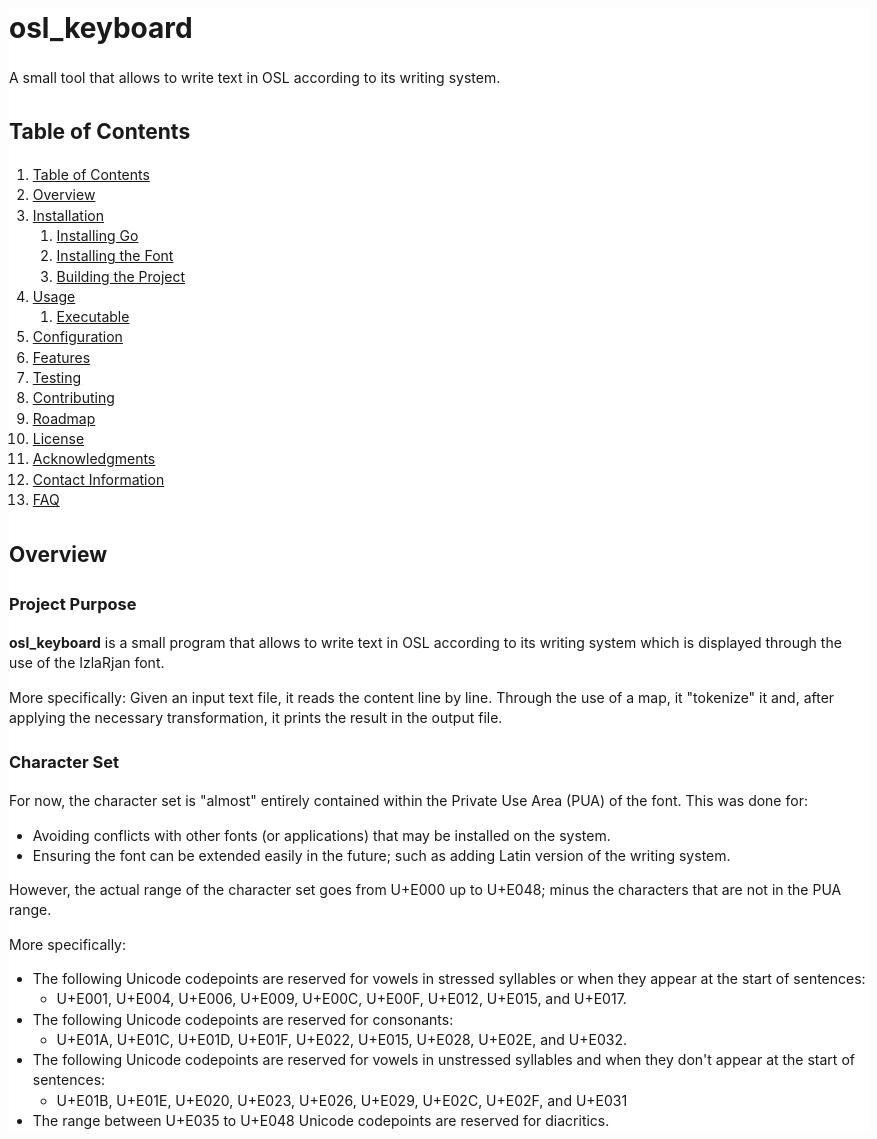 # osl_keyboard
A small tool that allows to write text in OSL according to its writing system.


## Table of Contents

1. [Table of Contents](#table-of-contents)
2. [Overview](#overview)
3. [Installation](#installation)
   1. [Installing Go](#installing-go)
   2. [Installing the Font](#installing-the-font)
   3. [Building the Project](#building-the-project)
4. [Usage](#usage)
   1. [Executable](#executable)
5. [Configuration](#configuration)
6. [Features](#features)
7. [Testing](#testing)
8. [Contributing](#contributing)
9. [Roadmap](#roadmap)
10. [License](#license)
11. [Acknowledgments](#acknowledgments)
12. [Contact Information](#contact-information)
13. [FAQ](#faq)


## Overview

### Project Purpose

**osl_keyboard** is a small program that allows to write text in OSL according to its writing system which is displayed through the use of the IzlaRjan font.

More specifically: Given an input text file, it reads the content line by line. Through the use of a map, it "tokenize" it and, after applying the necessary transformation, it prints the result in the output file.


### Character Set

For now, the character set is "almost" entirely contained within the Private Use Area (PUA) of the font. This was done for:
- Avoiding conflicts with other fonts (or applications) that may be installed on the system.
- Ensuring the font can be extended easily in the future; such as adding Latin version of the writing system.

However, the actual range of the character set goes from U+E000 up to U+E048; minus the characters that are not in the PUA range.

More specifically:
- The following Unicode codepoints are reserved for vowels in stressed syllables or when they appear at the start of sentences:
   - U+E001, U+E004, U+E006, U+E009, U+E00C, U+E00F, U+E012, U+E015, and U+E017.
- The following Unicode codepoints are reserved for consonants:
   - U+E01A, U+E01C, U+E01D, U+E01F, U+E022, U+E015, U+E028, U+E02E, and U+E032.
- The following Unicode codepoints are reserved for vowels in unstressed syllables and when they don't appear at the start of sentences:
   - U+E01B, U+E01E, U+E020, U+E023, U+E026, U+E029, U+E02C, U+E02F, and U+E031
- The range between U+E035 to U+E048 Unicode codepoints are reserved for diacritics.
